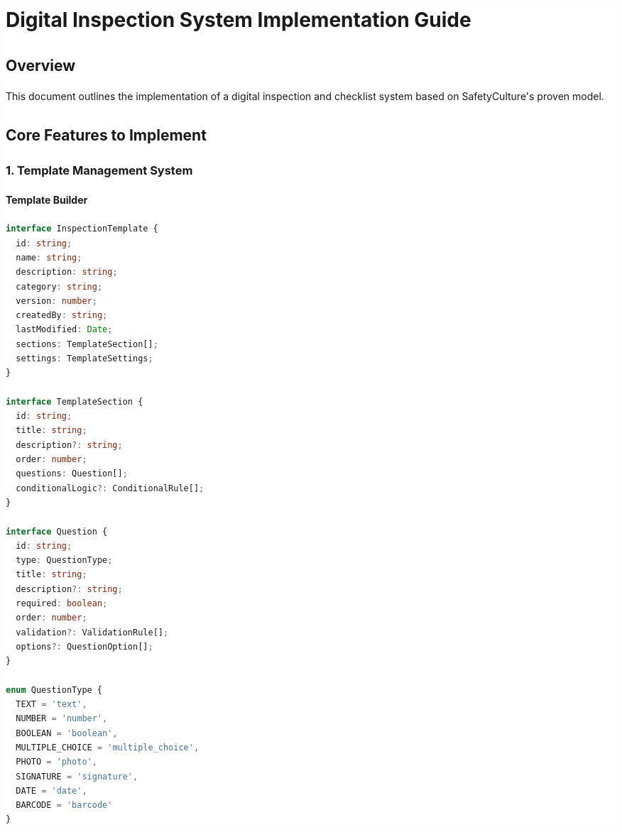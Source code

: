 # Digital Inspection System Implementation Guide

## Overview

This document outlines the implementation of a digital inspection and checklist system based on SafetyCulture's proven model.

## Core Features to Implement

### 1. Template Management System

#### Template Builder
```typescript
interface InspectionTemplate {
  id: string;
  name: string;
  description: string;
  category: string;
  version: number;
  createdBy: string;
  lastModified: Date;
  sections: TemplateSection[];
  settings: TemplateSettings;
}

interface TemplateSection {
  id: string;
  title: string;
  description?: string;
  order: number;
  questions: Question[];
  conditionalLogic?: ConditionalRule[];
}

interface Question {
  id: string;
  type: QuestionType;
  title: string;
  description?: string;
  required: boolean;
  order: number;
  validation?: ValidationRule[];
  options?: QuestionOption[];
}

enum QuestionType {
  TEXT = 'text',
  NUMBER = 'number',
  BOOLEAN = 'boolean',
  MULTIPLE_CHOICE = 'multiple_choice',
  PHOTO = 'photo',
  SIGNATURE = 'signature',
  DATE = 'date',
  BARCODE = 'barcode'
}
```
